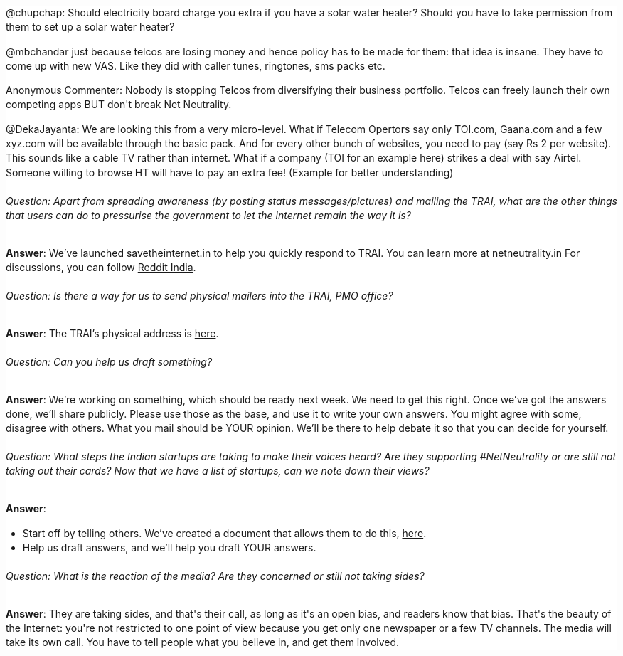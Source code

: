 @chupchap: Should electricity board charge you extra if you have a solar water heater? Should you have to take permission from them to set up a solar water heater?

@mbchandar just because telcos are losing money and hence policy has to be made for them: that idea is insane. They have to come up with new VAS. Like they did with caller tunes, ringtones, sms packs etc. 
 
Anonymous Commenter: Nobody is stopping Telcos from diversifying their business portfolio. Telcos can freely launch their own competing apps BUT don't break Net Neutrality.

@DekaJayanta: We are looking this from a very micro-level. What if Telecom Opertors say only TOI.com, Gaana.com and a few xyz.com will be available through the basic pack. And for every other bunch of websites, you need to pay (say Rs 2 per website). This sounds like a cable TV rather than internet. What if a company (TOI for an example here) strikes a deal with say Airtel. Someone willing to browse HT will have to pay an extra fee!  (Example for better understanding)


###### Question:  Apart from spreading awareness (by posting status messages/pictures) and mailing the TRAI, what are the other things that users can do to pressurise the government to let the internet remain the way it is?

**Answer**: We’ve launched [savetheinternet.in](http://savetheinternet.in/) to help you quickly respond to TRAI. You can learn more at [netneutrality.in](http://netneutrality.in/) For discussions, you can follow [Reddit India](http://india.reddit.com/). 

###### Question: Is there a way for us to send physical mailers into the TRAI, PMO office?

**Answer**: The TRAI’s physical address is [here](https://docs.google.com/document/d/1kNXtANR9UV6fSjV2DNrkcIMAJVVN4CJfHHiq_0kkx8E/edit#). 

###### Question: Can you help us draft something?

**Answer**: We’re working on something, which should be ready next week. We need to get this right. Once we’ve got the answers done, we’ll share publicly. Please use those as the base, and use it to write your own answers. You might agree with some, disagree with others. What you mail should be YOUR opinion. We’ll be there to help debate it so that you can decide for yourself.

###### Question: What steps the Indian startups are taking to make their voices heard? Are they supporting #NetNeutrality or are still not taking out their cards? Now that we have a list of startups, can we note down their views?

**Answer**: 

- Start off by telling others. We’ve created a document that allows them to do this, [here](https://docs.google.com/spreadsheets/d/1ktlZJsQejKfZwZalsUxzGfP-zdnmhc0huvJCMPlHPB0/edit#gid=0). 
- Help us draft answers, and we’ll help you draft YOUR answers. 

###### Question: What is the reaction of the media? Are they concerned or still not taking sides?

**Answer**: They are taking sides, and that's their call, as long as it's an open bias, and readers know that bias. That's the beauty of the Internet: you're not restricted to one point of view because you get only one newspaper or a few TV channels. The media will take its own call. You have to tell people what you believe in, and get them involved.

